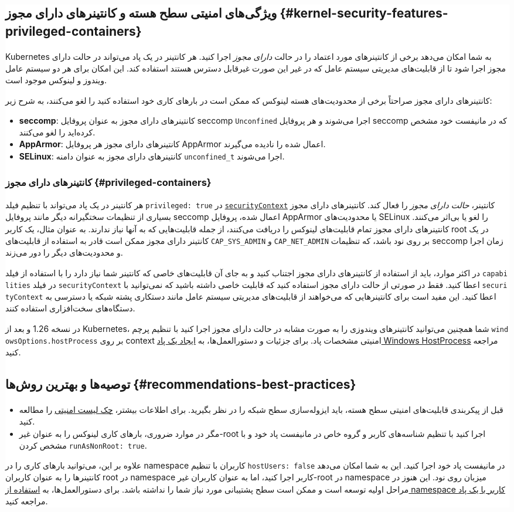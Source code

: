 ## ویژگی‌های امنیتی سطح هسته و کانتینرهای دارای مجوز {#kernel-security-features-privileged-containers}

Kubernetes به شما امکان می‌دهد برخی از کانتینرهای مورد اعتماد را در حالت *دارای مجوز* اجرا کنید. هر کانتینر در یک پاد می‌تواند در حالت دارای مجوز اجرا شود تا از قابلیت‌های مدیریتی سیستم عامل که در غیر این صورت غیرقابل دسترس هستند استفاده کند. این امکان برای هر دو سیستم عامل ویندوز و لینوکس موجود است.

کانتینرهای دارای مجوز صراحتاً برخی از محدودیت‌های هسته لینوکس که ممکن است در بارهای کاری خود استفاده کنید را لغو می‌کنند، به شرح زیر:

* **seccomp**: کانتینرهای دارای مجوز به عنوان پروفایل seccomp `Unconfined` اجرا می‌شوند و هر پروفایل seccomp که در مانیفست خود مشخص کرده‌اید را لغو می‌کنند.
* **AppArmor**: کانتینرهای دارای مجوز هر پروفایل AppArmor اعمال شده را نادیده می‌گیرند.
* **SELinux**: کانتینرهای دارای مجوز به عنوان دامنه `unconfined_t` اجرا می‌شوند.

### کانتینرهای دارای مجوز {#privileged-containers}

هر کانتینر در یک پاد می‌تواند با تنظیم فیلد `privileged: true` در
[`securityContext`](/docs/tasks/configure-pod-container/security-context/)
کانتینر، *حالت دارای مجوز* را فعال کند. کانتینرهای دارای مجوز بسیاری از تنظیمات سختگیرانه دیگر مانند پروفایل seccomp اعمال شده، پروفایل AppArmor یا محدودیت‌های SELinux را لغو یا بی‌اثر می‌کنند. کانتینرهای دارای مجوز تمام قابلیت‌های لینوکس را دریافت می‌کنند، از جمله قابلیت‌هایی که به آنها نیاز ندارند. به عنوان مثال، یک کاربر root در یک کانتینر دارای مجوز ممکن است قادر به استفاده از قابلیت‌های `CAP_SYS_ADMIN` و `CAP_NET_ADMIN` بر روی نود باشد، که تنظیمات seccomp زمان اجرا و محدودیت‌های دیگر را دور می‌زند.

در اکثر موارد، باید از استفاده از کانتینرهای دارای مجوز اجتناب کنید و به جای آن قابلیت‌های خاصی که کانتینر شما نیاز دارد را با استفاده از فیلد `capabilities` در فیلد `securityContext` اعطا کنید. فقط در صورتی از حالت دارای مجوز استفاده کنید که قابلیت خاصی داشته باشید که نمی‌توانید با `securityContext` اعطا کنید. این مفید است برای کانتینرهایی که می‌خواهند از قابلیت‌های مدیریتی سیستم عامل مانند دستکاری پشته شبکه یا دسترسی به دستگاه‌های سخت‌افزاری استفاده کنند.

در نسخه 1.26 و بعد از Kubernetes، شما همچنین می‌توانید کانتینرهای ویندوزی را به صورت مشابه در حالت دارای مجوز اجرا کنید با تنظیم پرچم `windowsOptions.hostProcess` بر روی context امنیتی مشخصات پاد. برای جزئیات و دستورالعمل‌ها، به
[ایجاد یک پاد Windows HostProcess](/docs/tasks/configure-pod-container/create-hostprocess-pod/)
مراجعه کنید.

## توصیه‌ها و بهترین روش‌ها {#recommendations-best-practices}

* قبل از پیکربندی قابلیت‌های امنیتی سطح هسته، باید ایزوله‌سازی سطح شبکه را در نظر بگیرید. برای اطلاعات بیشتر،
  [چک لیست امنیتی](/docs/concepts/security/security-checklist/#network-security)
  را مطالعه کنید.
* مگر در موارد ضروری، بارهای کاری لینوکس را به عنوان غیر-root اجرا کنید با تنظیم شناسه‌های کاربر و گروه خاص در مانیفست پاد خود و با مشخص کردن `runAsNonRoot: true`.

علاوه بر این، می‌توانید بارهای کاری را در namespace کاربران با تنظیم `hostUsers: false` در مانیفست پاد خود اجرا کنید. این به شما امکان می‌دهد کانتینرها را به عنوان کاربران root در namespace کاربر اجرا کنید، اما به عنوان کاربران غیر-root در namespace میزبان روی نود. این هنوز در مراحل اولیه توسعه است و ممکن است سطح پشتیبانی مورد نیاز شما را نداشته باشد. برای دستورالعمل‌ها، به
[استفاده از namespace کاربر با یک پاد](/docs/tasks/configure-pod-container/user-namespaces/)
مراجعه کنید.
